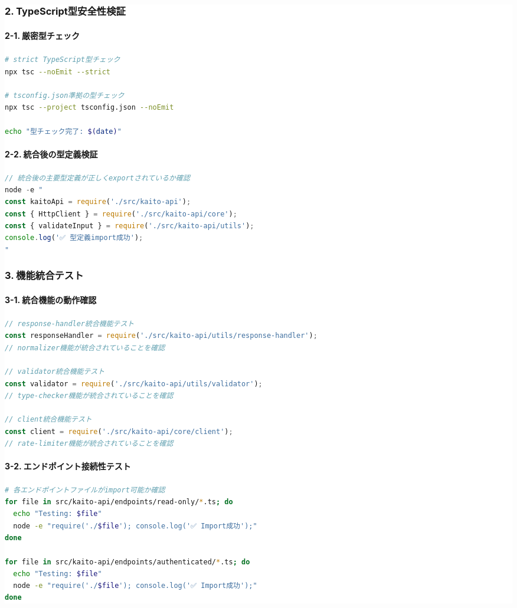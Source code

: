 ### 2. TypeScript型安全性検証

#### 2-1. 厳密型チェック
```bash
# strict TypeScript型チェック
npx tsc --noEmit --strict

# tsconfig.json準拠の型チェック
npx tsc --project tsconfig.json --noEmit

echo "型チェック完了: $(date)"
```

#### 2-2. 統合後の型定義検証
```typescript
// 統合後の主要型定義が正しくexportされているか確認
node -e "
const kaitoApi = require('./src/kaito-api');
const { HttpClient } = require('./src/kaito-api/core');
const { validateInput } = require('./src/kaito-api/utils');
console.log('✅ 型定義import成功');
"
```

### 3. 機能統合テスト

#### 3-1. 統合機能の動作確認
```javascript
// response-handler統合機能テスト
const responseHandler = require('./src/kaito-api/utils/response-handler');
// normalizer機能が統合されていることを確認

// validator統合機能テスト  
const validator = require('./src/kaito-api/utils/validator');
// type-checker機能が統合されていることを確認

// client統合機能テスト
const client = require('./src/kaito-api/core/client');
// rate-limiter機能が統合されていることを確認
```

#### 3-2. エンドポイント接続性テスト
```bash
# 各エンドポイントファイルがimport可能か確認
for file in src/kaito-api/endpoints/read-only/*.ts; do
  echo "Testing: $file"
  node -e "require('./$file'); console.log('✅ Import成功');"
done

for file in src/kaito-api/endpoints/authenticated/*.ts; do
  echo "Testing: $file"
  node -e "require('./$file'); console.log('✅ Import成功');"
done
```
